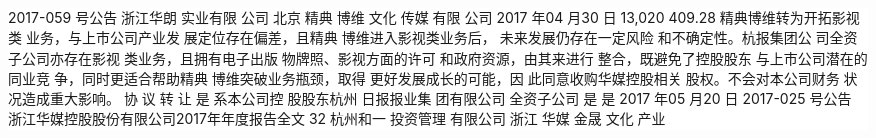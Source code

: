 2017-059
号公告
浙江华朗
实业有限
公司
北京
精典
博维
文化
传媒
有限
公司
2017
年04
月30
日
13,020
409.28
精典博维转为开拓影视类
业务，与上市公司产业发
展定位存在偏差，且精典
博维进入影视类业务后，
未来发展仍存在一定风险
和不确定性。杭报集团公
司全资子公司亦存在影视
类业务，且拥有电子出版
物牌照、影视方面的许可
和政府资源，由其来进行
整合，既避免了控股股东
与上市公司潜在的同业竞
争，同时更适合帮助精典
博维突破业务瓶颈，取得
更好发展成长的可能，因
此同意收购华媒控股相关
股权。不会对本公司财务
状况造成重大影响。
协
议
转
让
是
系本公司控
股股东杭州
日报报业集
团有限公司
全资子公司
是
是
2017
年05
月20
日
2017-025
号公告
浙江华媒控股股份有限公司2017年年度报告全文
32
杭州和一
投资管理
有限公司
浙江
华媒
金晟
文化
产业